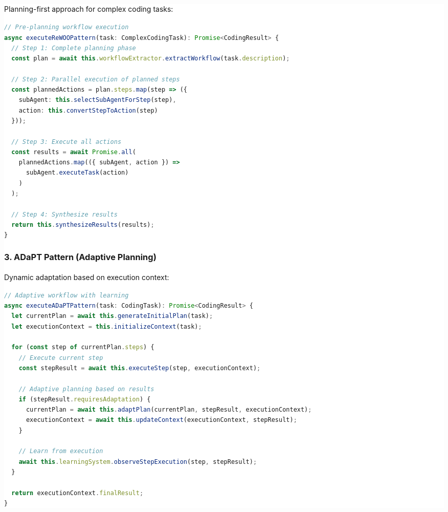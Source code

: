 Planning-first approach for complex coding tasks:

```typescript
// Pre-planning workflow execution
async executeReWOOPattern(task: ComplexCodingTask): Promise<CodingResult> {
  // Step 1: Complete planning phase
  const plan = await this.workflowExtractor.extractWorkflow(task.description);
  
  // Step 2: Parallel execution of planned steps
  const plannedActions = plan.steps.map(step => ({
    subAgent: this.selectSubAgentForStep(step),
    action: this.convertStepToAction(step)
  }));
  
  // Step 3: Execute all actions
  const results = await Promise.all(
    plannedActions.map(({ subAgent, action }) => 
      subAgent.executeTask(action)
    )
  );
  
  // Step 4: Synthesize results
  return this.synthesizeResults(results);
}
```

### **3. ADaPT Pattern (Adaptive Planning)**

Dynamic adaptation based on execution context:

```typescript
// Adaptive workflow with learning
async executeADaPTPattern(task: CodingTask): Promise<CodingResult> {
  let currentPlan = await this.generateInitialPlan(task);
  let executionContext = this.initializeContext(task);
  
  for (const step of currentPlan.steps) {
    // Execute current step
    const stepResult = await this.executeStep(step, executionContext);
    
    // Adaptive planning based on results
    if (stepResult.requiresAdaptation) {
      currentPlan = await this.adaptPlan(currentPlan, stepResult, executionContext);
      executionContext = await this.updateContext(executionContext, stepResult);
    }
    
    // Learn from execution
    await this.learningSystem.observeStepExecution(step, stepResult);
  }
  
  return executionContext.finalResult;
}
```

